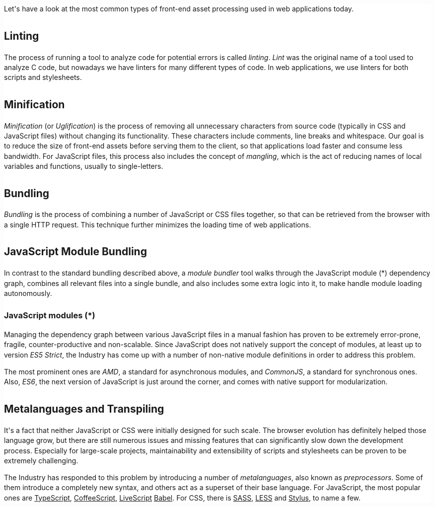 Let's have a look at the most common types of front-end asset processing used in web applications today.

## Linting

The process of running a tool to analyze code for potential errors is called *linting*. *Lint* was the original name of a tool used to analyze C code, but nowadays we have linters for many different types of code. In web applications, we use linters for both scripts and stylesheets.

## Minification

*Minification* (or *Uglification*) is the process of removing all unnecessary characters from source code (typically in CSS and JavaScript files) without changing its functionality. These characters include comments, line breaks and whitespace. Our goal is to reduce the size of front-end assets before serving them to the client, so that applications load faster and consume less bandwidth. For JavaScript files, this process also includes the concept of *mangling*, which is the act of reducing names of local variables and functions, usually to single-letters.

## Bundling

*Bundling* is the process of combining a number of JavaScript or CSS files together, so that can be retrieved from the browser with a single HTTP request. This technique further minimizes the loading time of web applications.

## JavaScript Module Bundling

In contrast to the standard bundling described above, a *module bundler* tool walks through the JavaScript module (*) dependency graph, combines all relevant files into a single bundle, and also includes some extra logic into it, to make handle module loading autonomously.

### JavaScript modules (*)

Managing the dependency graph between various JavaScript files in a manual fashion has proven to be extremely error-prone, fragile, counter-productive and non-scalable. Since JavaScript does not natively support the concept of modules, at least up to version *ES5 Strict*, the Industry has come up with a number of non-native module definitions in order to address this problem.

The most prominent ones are *AMD*, a standard for asynchronous modules, and *CommonJS*, a standard for synchronous ones. Also, *ES6*, the next version of JavaScript is just around the corner, and comes with native support for modularization.

## Metalanguages and Transpiling

It's a fact that neither JavaScript or CSS were initially designed for such scale. The browser evolution has definitely helped those language grow, but there are still numerous
issues and missing features that can significantly slow down the development process. Especially for large-scale projects, maintainability and extensibility of scripts and stylesheets can be proven to be extremely challenging.

The Industry has responded to this problem by introducing a number of *metalanguages*, also known as *preprocessors*. Some of them introduce a completely new syntax, and others act as a superset of their base language. For JavaScript, the most popular ones are [TypeScript](https://www.typescriptlang.org/), [CoffeeScript](http://coffeescript.org/), [LiveScript](http://livescript.net/) [Babel](https://babeljs.io/). For CSS, there is [SASS](http://sass-lang.com/), [LESS](http://lesscss.org/) and [Stylus](http://stylus-lang.com/), to name a few.

